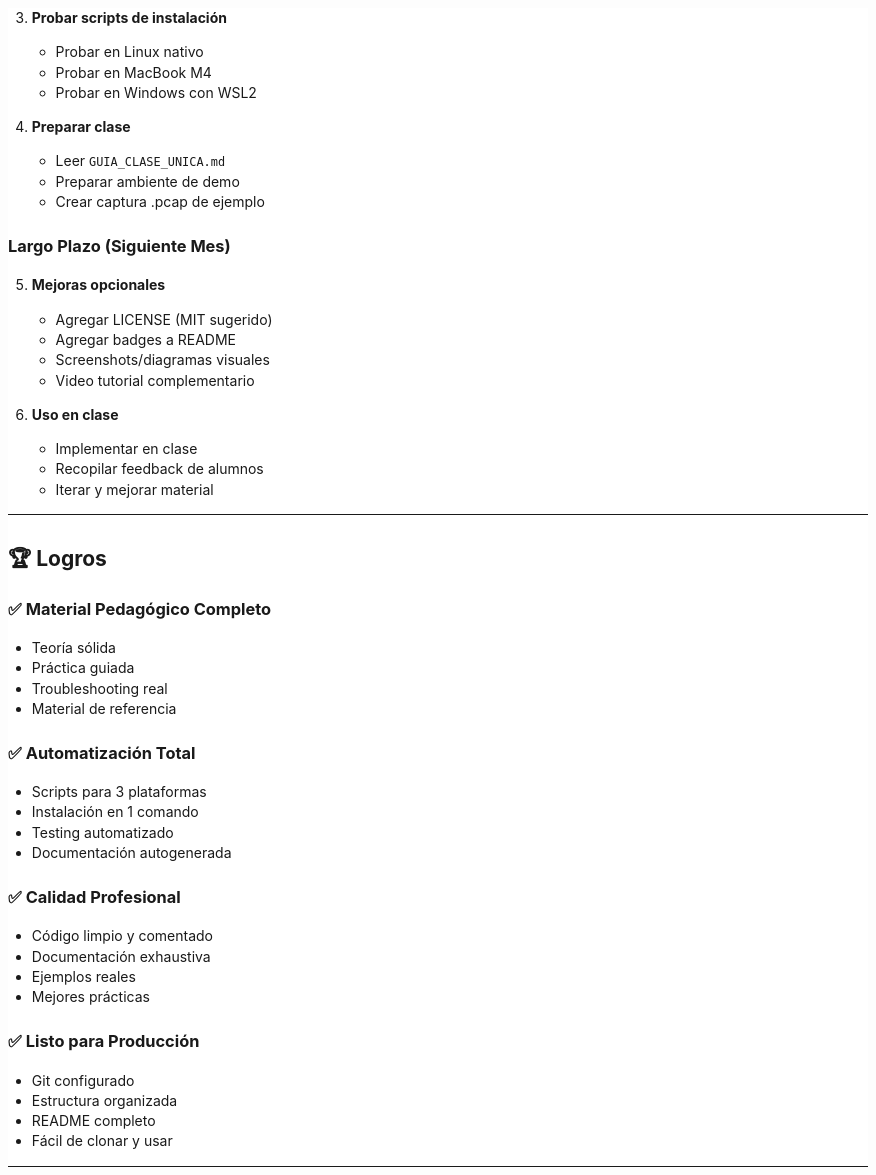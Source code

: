 3. **Probar scripts de instalación**
   - Probar en Linux nativo
   - Probar en MacBook M4
   - Probar en Windows con WSL2

4. **Preparar clase**
   - Leer `GUIA_CLASE_UNICA.md`
   - Preparar ambiente de demo
   - Crear captura .pcap de ejemplo

### Largo Plazo (Siguiente Mes)

5. **Mejoras opcionales**
   - Agregar LICENSE (MIT sugerido)
   - Agregar badges a README
   - Screenshots/diagramas visuales
   - Video tutorial complementario

6. **Uso en clase**
   - Implementar en clase
   - Recopilar feedback de alumnos
   - Iterar y mejorar material

---

## 🏆 Logros

### ✅ Material Pedagógico Completo
- Teoría sólida
- Práctica guiada
- Troubleshooting real
- Material de referencia

### ✅ Automatización Total
- Scripts para 3 plataformas
- Instalación en 1 comando
- Testing automatizado
- Documentación autogenerada

### ✅ Calidad Profesional
- Código limpio y comentado
- Documentación exhaustiva
- Ejemplos reales
- Mejores prácticas

### ✅ Listo para Producción
- Git configurado
- Estructura organizada
- README completo
- Fácil de clonar y usar

---